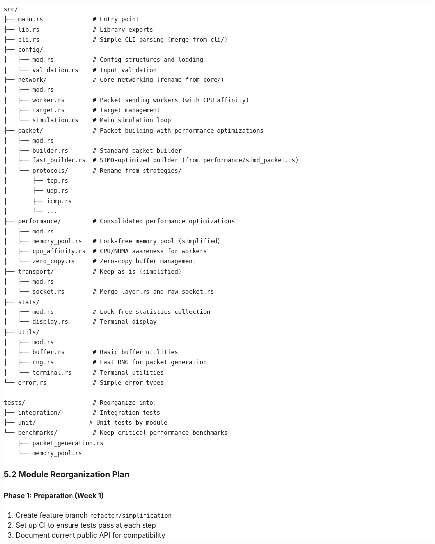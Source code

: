 ```
src/
├── main.rs              # Entry point
├── lib.rs               # Library exports
├── cli.rs               # Simple CLI parsing (merge from cli/)
├── config/              
│   ├── mod.rs           # Config structures and loading
│   └── validation.rs    # Input validation
├── network/             # Core networking (rename from core/)
│   ├── mod.rs           
│   ├── worker.rs        # Packet sending workers (with CPU affinity)
│   ├── target.rs        # Target management
│   └── simulation.rs    # Main simulation loop
├── packet/              # Packet building with performance optimizations
│   ├── mod.rs
│   ├── builder.rs       # Standard packet builder
│   ├── fast_builder.rs  # SIMD-optimized builder (from performance/simd_packet.rs)
│   └── protocols/       # Rename from strategies/
│       ├── tcp.rs
│       ├── udp.rs
│       ├── icmp.rs
│       └── ...
├── performance/         # Consolidated performance optimizations
│   ├── mod.rs
│   ├── memory_pool.rs   # Lock-free memory pool (simplified)
│   ├── cpu_affinity.rs  # CPU/NUMA awareness for workers
│   └── zero_copy.rs     # Zero-copy buffer management
├── transport/           # Keep as is (simplified)
│   ├── mod.rs
│   └── socket.rs        # Merge layer.rs and raw_socket.rs
├── stats/               
│   ├── mod.rs           # Lock-free statistics collection
│   └── display.rs       # Terminal display
├── utils/               
│   ├── mod.rs
│   ├── buffer.rs        # Basic buffer utilities
│   ├── rng.rs           # Fast RNG for packet generation
│   └── terminal.rs      # Terminal utilities
└── error.rs             # Simple error types

tests/                   # Reorganize into:
├── integration/         # Integration tests
├── unit/               # Unit tests by module
└── benchmarks/          # Keep critical performance benchmarks
    ├── packet_generation.rs
    └── memory_pool.rs
```

### 5.2 Module Reorganization Plan

#### Phase 1: Preparation (Week 1)
1. Create feature branch `refactor/simplification`
2. Set up CI to ensure tests pass at each step
3. Document current public API for compatibility

